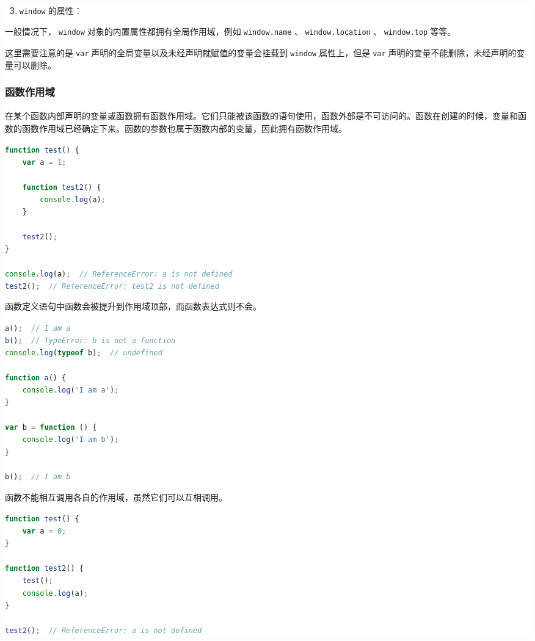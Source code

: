 3. `window` 的属性：

一般情况下， `window` 对象的内置属性都拥有全局作用域，例如 `window.name` 、 `window.location` 、 `window.top` 等等。

这里需要注意的是 `var` 声明的全局变量以及未经声明就赋值的变量会挂载到 `window` 属性上，但是 `var` 声明的变量不能删除，未经声明的变量可以删除。

### 函数作用域

在某个函数内部声明的变量或函数拥有函数作用域。它们只能被该函数的语句使用，函数外部是不可访问的。函数在创建的时候，变量和函数的函数作用域已经确定下来。函数的参数也属于函数内部的变量，因此拥有函数作用域。

```js
function test() {
    var a = 1;

    function test2() {
        console.log(a);
    }

    test2();
}

console.log(a);  // ReferenceError: a is not defined
test2();  // ReferenceError: test2 is not defined
```

函数定义语句中函数会被提升到作用域顶部，而函数表达式则不会。

```js
a();  // I am a
b();  // TypeError: b is not a function
console.log(typeof b);  // undefined

function a() {
    console.log('I am a');
}

var b = function () {
    console.log('I am b');
}

b();  // I am b
```

函数不能相互调用各自的作用域，虽然它们可以互相调用。

```js
function test() {
    var a = 0;
}

function test2() {
    test();
    console.log(a);
}

test2();  // ReferenceError: a is not defined
```

